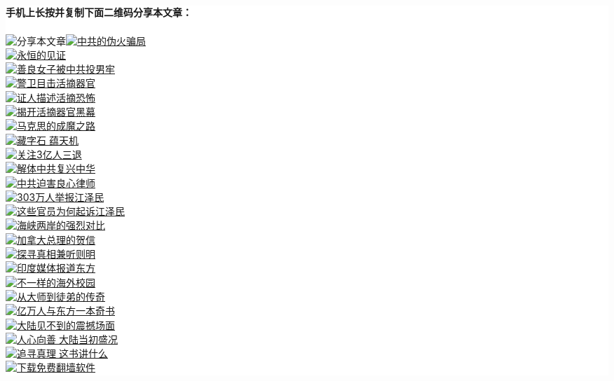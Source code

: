 <strong>手机上长按并复制下面二维码分享本文章：</strong><br><br><img src="http://d1p1.ip.zn2.us/v.php?action=qrcode&url=/gb/17/6/15/n9268434.md%231" title="分享本文章"></td><td VALIGN=TOP><a href="/gb/16/1/21/n4622075.md?dfh#1" target="_blank"><img src="https://raw.githubusercontent.com/tjvrql262/djy/master/gb/300/wei-f1.jpg" title="中共的伪火骗局"  alt="中共的伪火骗局"></a><br><a href="https://github.com/tjvrql262/www/blob/master/README.md?dfh#9" target="_blank"><img src="https://raw.githubusercontent.com/tjvrql262/djy/master/gb/300/yong-h.jpg" title="永恒的见证"  alt="永恒的见证"></a><br><a href="/gb/13/9/29/n3974789.md?dfh#1" target="_blank"><img src="https://raw.githubusercontent.com/tjvrql262/djy/master/gb/300/shang-lnz.jpg" title="善良女子被中共投男牢"  alt="善良女子被中共投男牢"></a><br><a href="/gb/16/3/16/n4663449.md?dfh#1" target="_blank"><img src="https://raw.githubusercontent.com/tjvrql262/djy/master/gb/300/huo-z3.jpg" title="警卫目击活摘器官"  alt="警卫目击活摘器官"></a><br><a href="/gb/16/8/7/n8177641.md?dfh#1" target="_blank"><img src="https://raw.githubusercontent.com/tjvrql262/djy/master/gb/300/huo-z4.jpg" title="证人描述活摘恐怖"  alt="证人描述活摘恐怖"></a><br><a href="/gb/10/4/19/n2881569.md?dfh#1" target="_blank"><img src="https://raw.githubusercontent.com/tjvrql262/djy/master/gb/300/huo-z1.jpg" title="揭开活摘器官黑幕"  alt="揭开活摘器官黑幕"></a><br><a href="/gb/10/11/7/n3077476.md?dfh#1" target="_blank"><img src="https://raw.githubusercontent.com/tjvrql262/djy/master/gb/300/ma-ks.jpg" title="马克思的成魔之路"  alt="马克思的成魔之路"></a><br><a href="/gb/14/6/9/n4173977.md?dfh#1" target="_blank"><img src="https://raw.githubusercontent.com/tjvrql262/djy/master/gb/300/chang-zs.jpg" title="藏字石 蕴天机"  alt="藏字石 蕴天机"></a><br><a href="/gb/18/5/10/n10381511.md?dfh#1" target="_blank"><img src="https://raw.githubusercontent.com/tjvrql262/djy/master/gb/300/st1.jpg" title="关注3亿人三退"  alt="关注3亿人三退"></a><br><a href="/gb/18/3/21/n10237682.md?dfh#1" target="_blank"><img src="https://raw.githubusercontent.com/tjvrql262/djy/master/gb/300/jie-t.jpg" title="解体中共复兴中华"  alt="解体中共复兴中华"></a><br><a href="/gb/9/2/9/n2422991.md?dfh#1" target="_blank"><img src="https://raw.githubusercontent.com/tjvrql262/djy/master/gb/300/gao-zs.jpg" title="中共迫害良心律师"  alt="中共迫害良心律师"></a><br><a href="/gb/18/12/9/n10900044.md?dfh#1" target="_blank"><img src="https://raw.githubusercontent.com/tjvrql262/djy/master/gb/300/sj1.jpg" title="303万人举报江泽民"  alt="303万人举报江泽民"></a><br><a href="/gb/18/8/28/n10672014.md?dfh#1" target="_blank"><img src="https://raw.githubusercontent.com/tjvrql262/djy/master/gb/300/sj2.jpg" title="这些官员为何起诉江泽民"  alt="这些官员为何起诉江泽民"></a><br><a href="/gb/8/12/18/n2367165.md?dfh#1" target="_blank"><img src="https://raw.githubusercontent.com/tjvrql262/djy/master/gb/300/liangan.jpg" title="海峡两岸的强烈对比"  alt="海峡两岸的强烈对比"></a><br><a href="/gb/15/12/10/n4593139.md?dfh#1" target="_blank"><img src="https://raw.githubusercontent.com/tjvrql262/djy/master/gb/300/jia-ndzl.jpg" title="加拿大总理的贺信"  alt="加拿大总理的贺信"></a><br><a href="/gb/11/6/17/n3289382.md?dfh#1" target="_blank"><img src="https://raw.githubusercontent.com/tjvrql262/djy/master/gb/300/xiao-wd.jpg" title="探寻真相兼听则明"  alt="探寻真相兼听则明"></a><br><a href="/gb/18/10/27/n10812623.md?dfh#1" target="_blank"><img src="https://raw.githubusercontent.com/tjvrql262/djy/master/gb/300/yindu.jpg" title="印度媒体报道东方"  alt="印度媒体报道东方"></a><br><a href="/gb/18/6/9/n10469652.md?dfh#1" target="_blank"><img src="https://raw.githubusercontent.com/tjvrql262/djy/master/gb/300/xie-j.jpg" title="不一样的海外校园"  alt="不一样的海外校园"></a><br><a href="/gb/7/4/5/n1669415.md?dfh#1" target="_blank"><img src="https://raw.githubusercontent.com/tjvrql262/djy/master/gb/300/li-up.jpg" title="从大师到徒弟的传奇"  alt="从大师到徒弟的传奇"></a><br><a href="/gb/17/5/26/n9191512.md?dfh#1" target="_blank"><img src="https://raw.githubusercontent.com/tjvrql262/djy/master/gb/300/zfl2.jpg" title="亿万人与东方一本奇书"  alt="亿万人与东方一本奇书"></a><br><a href="/gb/13/11/27/n4020290.md?dfh#1" target="_blank"><img src="https://raw.githubusercontent.com/tjvrql262/djy/master/gb/300/zhen-h.jpg" title="大陆见不到的震撼场面"  alt="大陆见不到的震撼场面"></a><br><a href="/gb/15/7/17/n4482910.md?dfh#1" target="_blank"><img src="https://raw.githubusercontent.com/tjvrql262/djy/master/gb/300/dalu-sk.jpg" title="人心向善 大陆当初盛况"  alt="人心向善 大陆当初盛况"></a><br><a href="/gb/19/1/5/n10955468.md?dfh#1" target="_blank"><img src="https://raw.githubusercontent.com/tjvrql262/djy/master/gb/300/zfl1.jpg" title="追寻真理 这书讲什么"  alt="追寻真理 这书讲什么"></a><br><a href="https://github.com/bannedbook/fanqiang/wiki" target="_blank"><img src="https://raw.githubusercontent.com/tjvrql262/djy/master/gb/300/fq1.jpg" title="下载免费翻墙软件"  alt="下载免费翻墙软件"></a><br></td></tr></table>